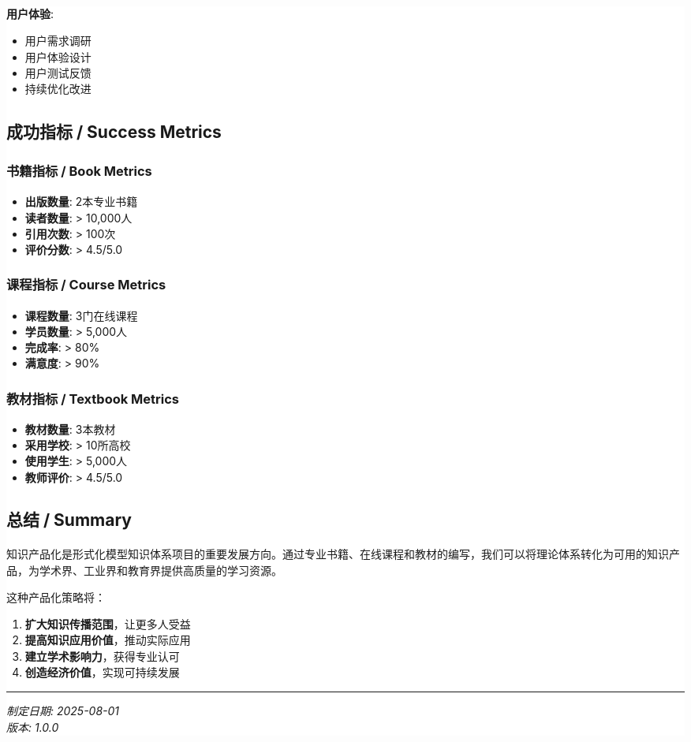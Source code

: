 **用户体验**:

- 用户需求调研
- 用户体验设计
- 用户测试反馈
- 持续优化改进

## 成功指标 / Success Metrics

### 书籍指标 / Book Metrics

- **出版数量**: 2本专业书籍
- **读者数量**: > 10,000人
- **引用次数**: > 100次
- **评价分数**: > 4.5/5.0

### 课程指标 / Course Metrics

- **课程数量**: 3门在线课程
- **学员数量**: > 5,000人
- **完成率**: > 80%
- **满意度**: > 90%

### 教材指标 / Textbook Metrics

- **教材数量**: 3本教材
- **采用学校**: > 10所高校
- **使用学生**: > 5,000人
- **教师评价**: > 4.5/5.0

## 总结 / Summary

知识产品化是形式化模型知识体系项目的重要发展方向。通过专业书籍、在线课程和教材的编写，我们可以将理论体系转化为可用的知识产品，为学术界、工业界和教育界提供高质量的学习资源。

这种产品化策略将：

1. **扩大知识传播范围**，让更多人受益
2. **提高知识应用价值**，推动实际应用
3. **建立学术影响力**，获得专业认可
4. **创造经济价值**，实现可持续发展

---

*制定日期: 2025-08-01*  
*版本: 1.0.0*
